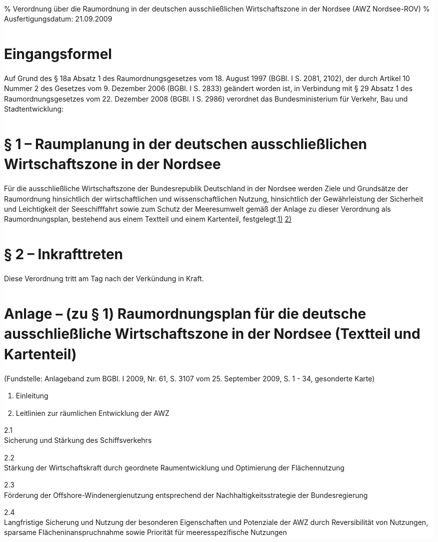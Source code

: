 % Verordnung über die Raumordnung in der deutschen ausschließlichen Wirtschaftszone in der Nordsee  (AWZ Nordsee-ROV)
% Ausfertigungsdatum: 21.09.2009
 
# Eingangsformel

Auf Grund des § 18a Absatz 1 des Raumordnungsgesetzes vom 18. August 1997 (BGBl. I S. 2081, 2102), der durch Artikel 10 Nummer 2 des Gesetzes vom 9. Dezember 2006 (BGBl. I S. 2833) geändert worden ist, in Verbindung mit § 29 Absatz 1 des Raumordnungsgesetzes vom 22. Dezember 2008 (BGBl. I S. 2986) verordnet das Bundesministerium für Verkehr, Bau und Stadtentwicklung:

# § 1 – Raumplanung in der deutschen ausschließlichen Wirtschaftszone in der Nordsee

Für die ausschließliche Wirtschaftszone der Bundesrepublik Deutschland in der Nordsee werden Ziele und Grundsätze der Raumordnung hinsichtlich der wirtschaftlichen und wissenschaftlichen Nutzung, hinsichtlich der Gewährleistung der Sicherheit und Leichtigkeit der Seeschifffahrt sowie zum Schutz der Meeresumwelt gemäß der Anlage zu dieser Verordnung als Raumordnungsplan, bestehend aus einem Textteil und einem Kartenteil, festgelegt.<span id="FnR.F772549_01"></span><a href="#F772549_01" class="FnR">1)</a></sup> <span id="FnR.F772549_02"></span><a href="#F772549_02" class="FnR">2)</a></sup>

# § 2 – Inkrafttreten

Diese Verordnung tritt am Tag nach der Verkündung in Kraft.

# Anlage – (zu § 1)  Raumordnungsplan für die deutsche ausschließliche Wirtschaftszone in der Nordsee  (Textteil und Kartenteil)

(Fundstelle: Anlageband zum BGBl. I 2009, Nr. 61, S. 3107 vom 25. September 2009, S. 1 - 34, gesonderte Karte)

  

1. Einleitung

2. Leitlinien zur räumlichen Entwicklung der AWZ

2.1  
Sicherung und Stärkung des Schiffsverkehrs

2.2  
Stärkung der Wirtschaftskraft durch geordnete Raumentwicklung und Optimierung der Flächennutzung

2.3  
Förderung der Offshore-Windenergienutzung entsprechend der Nachhaltigkeitsstrategie der Bundesregierung

2.4  
Langfristige Sicherung und Nutzung der besonderen Eigenschaften und Potenziale der AWZ durch Reversibilität von Nutzungen, sparsame Flächeninanspruchnahme sowie Priorität für meeresspezifische Nutzungen
